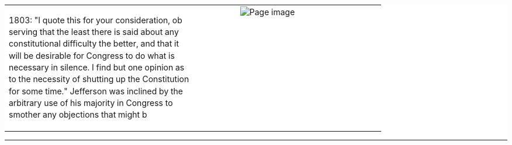 <table style="width: 100%;"><tr><td style="width: 50%">

  
1803: &quot;I quote this for your consideration, ob­  
serving that the least there is said about any  
constitutional difficulty the better, and that it  
will be desirable for Congress to do what is  
necessary in silence. I find but one opinion as  
to the necessity of shutting up the Constitution  
for some time.&quot; Jefferson was inclined by the  
arbitrary use of his majority in Congress to  
smother any objections that might b
</td><td style="width: 50%; max-height: 75%; margin: auto; display: block;">
<img alt="Page image" src="https://tile.loc.gov/image-services/iiif/service:ndnp:nn:batch_nn_qabbani_ver01:data:sn83030272:0020653901A:1899041401:0418/pct:31.029185867895546,61.13138686131387,12.653609831029186,3.2846715328467155/!600,600/0/default.jpg"/>
</td>
</tr></table>

---


